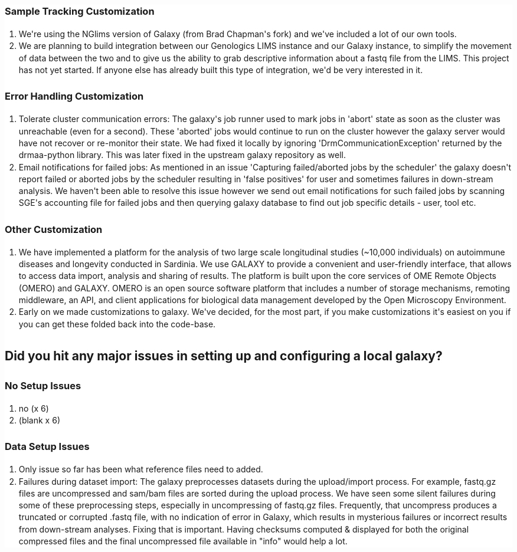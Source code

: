 ### Sample Tracking Customization

1. We're using the NGlims version of Galaxy (from Brad Chapman's fork) and we've included a lot of our own tools. 
1. We are planning to build integration between our Genologics LIMS instance and our Galaxy instance, to simplify the movement of data between the two and to give us the ability to grab descriptive information about a fastq file from the LIMS.  This project has not yet started.  If anyone else has already built this type of integration, we'd be very interested in it.

### Error Handling Customization

1. Tolerate cluster communication errors: The galaxy's job runner used to mark jobs in 'abort' state as soon as the cluster was unreachable (even for a second). These 'aborted' jobs would continue to run on the cluster however the galaxy server would have not recover or re-monitor their state. We had fixed it locally by ignoring 'DrmCommunicationException' returned by the drmaa-python library. This was later fixed in the upstream galaxy repository as well.
1. Email notifications for failed jobs: As mentioned in an issue 'Capturing failed/aborted jobs by the scheduler' the galaxy doesn't report failed or aborted jobs by the scheduler resulting in 'false positives' for user and sometimes failures in down-stream analysis. We haven't been able to resolve this issue however we send out email notifications for such failed jobs by scanning SGE's accounting file for failed jobs and then querying galaxy database to find out job specific details - user, tool etc.

### Other Customization

1. We have implemented a platform for the analysis of two large scale longitudinal studies (~10,000 individuals) on autoimmune diseases and longevity conducted in Sardinia. We use GALAXY to provide a convenient and user-friendly interface, that allows to access data import, analysis and sharing of results.  The platform is built upon the core services of OME Remote Objects (OMERO) and GALAXY. OMERO is an open source software platform that includes a number of storage mechanisms, remoting middleware, an API, and client applications for biological data management developed by the Open Microscopy Environment.
1. Early on we made customizations to galaxy.  We've decided, for the most part, if you make customizations it's easiest on you if you can get these folded back into the code-base.

## Did you hit any major issues in setting up and configuring a local galaxy?

### No Setup Issues

1. no (x 6)
1. (blank x 6)

### Data Setup Issues

1. Only issue so far has been what reference files need to added. 
1. Failures during dataset import: The galaxy preprocesses datasets during the upload/import process. For example, fastq.gz files are uncompressed and sam/bam files are sorted during the upload process. We have seen some silent failures during some of these preprocessing steps, especially in uncompressing of fastq.gz files. Frequently, that uncompress produces a truncated or corrupted .fastq file, with no indication of error in Galaxy, which results in mysterious failures or incorrect results from down-stream analyses. Fixing that is important. Having checksums computed & displayed for both the original compressed files and the final uncompressed file available in "info" would help a lot.
